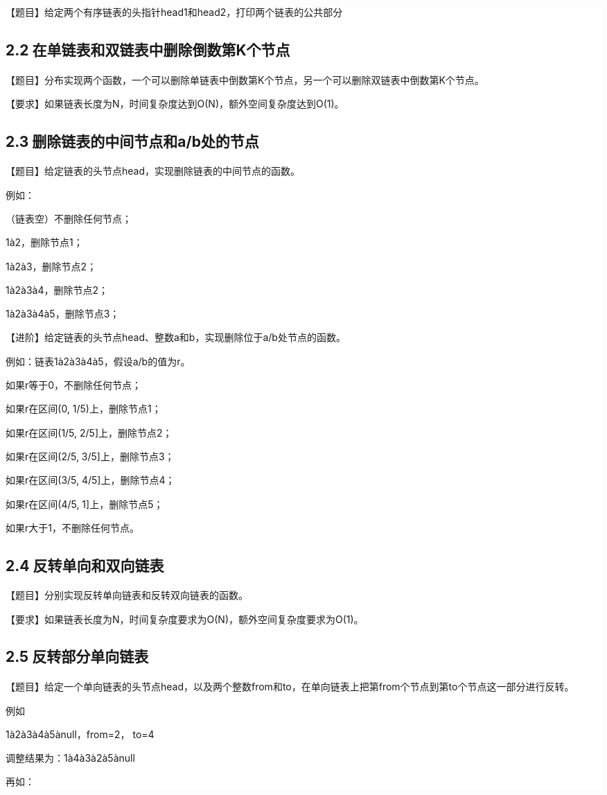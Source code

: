 【题目】给定两个有序链表的头指针head1和head2，打印两个链表的公共部分

## 2.2  在单链表和双链表中删除倒数第K个节点

【题目】分布实现两个函数，一个可以删除单链表中倒数第K个节点，另一个可以删除双链表中倒数第K个节点。

【要求】如果链表长度为N，时间复杂度达到O(N)，额外空间复杂度达到O(1)。

## 2.3  删除链表的中间节点和a/b处的节点

【题目】给定链表的头节点head，实现删除链表的中间节点的函数。

例如：

（链表空）不删除任何节点；

1à2，删除节点1；

1à2à3，删除节点2；

1à2à3à4，删除节点2；

1à2à3à4à5，删除节点3；

【进阶】给定链表的头节点head、整数a和b，实现删除位于a/b处节点的函数。

例如：链表1à2à3à4à5，假设a/b的值为r。

如果r等于0，不删除任何节点；

如果r在区间(0, 1/5)上，删除节点1；

如果r在区间(1/5, 2/5]上，删除节点2；

如果r在区间(2/5, 3/5]上，删除节点3；

如果r在区间(3/5, 4/5]上，删除节点4；

如果r在区间(4/5, 1]上，删除节点5；

如果r大于1，不删除任何节点。

## 2.4  反转单向和双向链表

【题目】分别实现反转单向链表和反转双向链表的函数。

【要求】如果链表长度为N，时间复杂度要求为O(N)，额外空间复杂度要求为O(1)。

## 2.5  反转部分单向链表

【题目】给定一个单向链表的头节点head，以及两个整数from和to，在单向链表上把第from个节点到第to个节点这一部分进行反转。

例如

1à2à3à4à5ànull，from=2， to=4

调整结果为：1à4à3à2à5ànull

再如：
